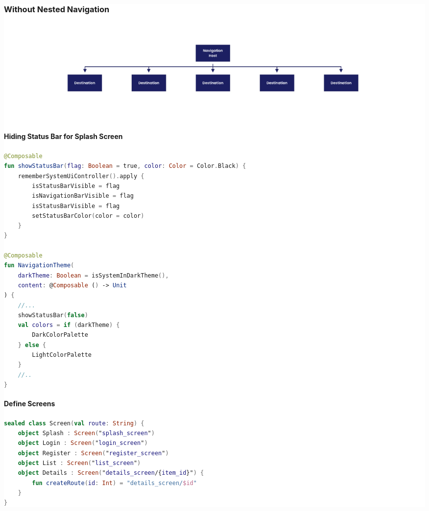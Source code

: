 ### Without Nested Navigation

<div align="center">
<img src="img/n.jpg" alt="n.jpg" width="700px">
</div>

#### Hiding Status Bar for Splash Screen

```kotlin
@Composable
fun showStatusBar(flag: Boolean = true, color: Color = Color.Black) {
    rememberSystemUiController().apply {
        isStatusBarVisible = flag
        isNavigationBarVisible = flag
        isStatusBarVisible = flag
        setStatusBarColor(color = color)
    }
}

@Composable
fun NavigationTheme(
    darkTheme: Boolean = isSystemInDarkTheme(),
    content: @Composable () -> Unit
) {
    //...
    showStatusBar(false)
    val colors = if (darkTheme) {
        DarkColorPalette
    } else {
        LightColorPalette
    }
    //..
}

```

#### Define Screens

```kotlin
sealed class Screen(val route: String) {
    object Splash : Screen("splash_screen")
    object Login : Screen("login_screen")
    object Register : Screen("register_screen")
    object List : Screen("list_screen")
    object Details : Screen("details_screen/{item_id}") {
        fun createRoute(id: Int) = "details_screen/$id"
    }
}
```
